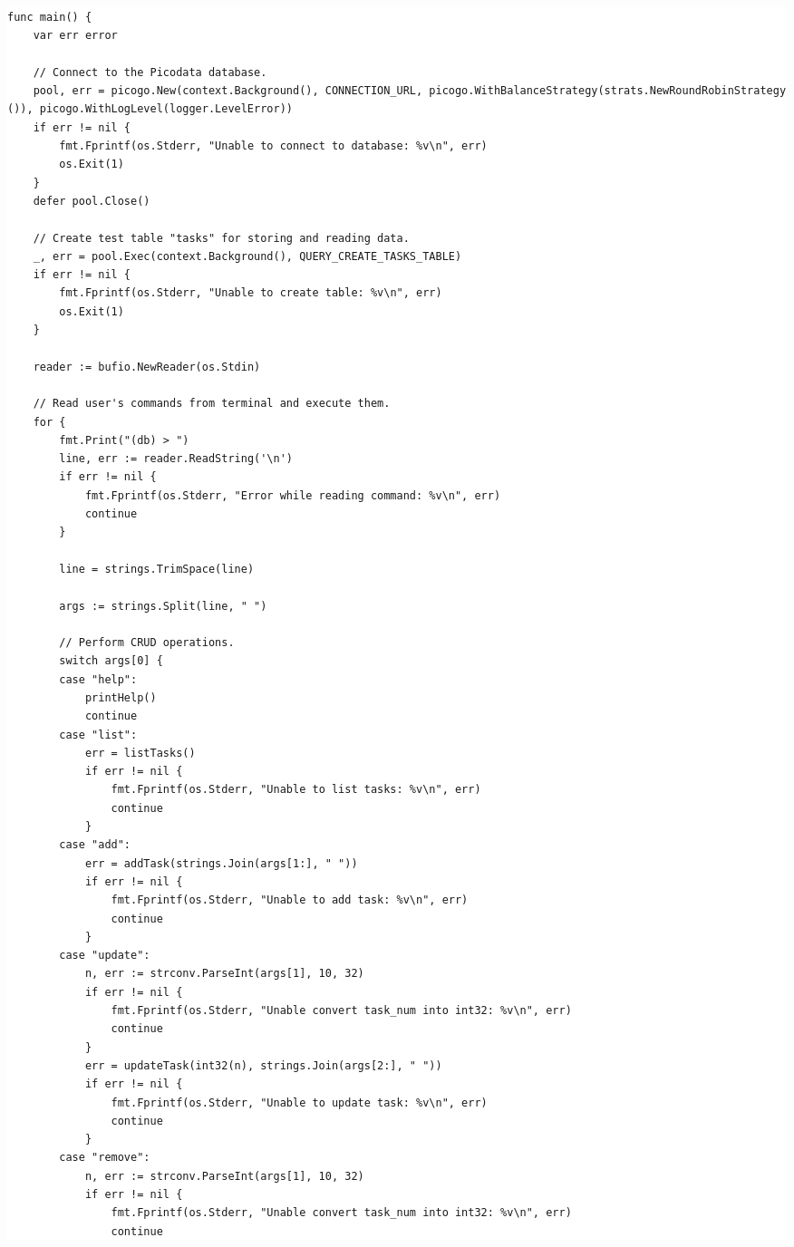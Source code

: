 	func main() {
		var err error

		// Connect to the Picodata database.
		pool, err = picogo.New(context.Background(), CONNECTION_URL, picogo.WithBalanceStrategy(strats.NewRoundRobinStrategy()), picogo.WithLogLevel(logger.LevelError))
		if err != nil {
			fmt.Fprintf(os.Stderr, "Unable to connect to database: %v\n", err)
			os.Exit(1)
		}
		defer pool.Close()

		// Create test table "tasks" for storing and reading data.
		_, err = pool.Exec(context.Background(), QUERY_CREATE_TASKS_TABLE)
		if err != nil {
			fmt.Fprintf(os.Stderr, "Unable to create table: %v\n", err)
			os.Exit(1)
		}

		reader := bufio.NewReader(os.Stdin)

		// Read user's commands from terminal and execute them.
		for {
			fmt.Print("(db) > ")
			line, err := reader.ReadString('\n')
			if err != nil {
				fmt.Fprintf(os.Stderr, "Error while reading command: %v\n", err)
				continue
			}

			line = strings.TrimSpace(line)

			args := strings.Split(line, " ")

			// Perform CRUD operations.
			switch args[0] {
			case "help":
				printHelp()
				continue
			case "list":
				err = listTasks()
				if err != nil {
					fmt.Fprintf(os.Stderr, "Unable to list tasks: %v\n", err)
					continue
				}
			case "add":
				err = addTask(strings.Join(args[1:], " "))
				if err != nil {
					fmt.Fprintf(os.Stderr, "Unable to add task: %v\n", err)
					continue
				}
			case "update":
				n, err := strconv.ParseInt(args[1], 10, 32)
				if err != nil {
					fmt.Fprintf(os.Stderr, "Unable convert task_num into int32: %v\n", err)
					continue
				}
				err = updateTask(int32(n), strings.Join(args[2:], " "))
				if err != nil {
					fmt.Fprintf(os.Stderr, "Unable to update task: %v\n", err)
					continue
				}
			case "remove":
				n, err := strconv.ParseInt(args[1], 10, 32)
				if err != nil {
					fmt.Fprintf(os.Stderr, "Unable convert task_num into int32: %v\n", err)
					continue

[picodata-go]: https://github.com/picodata/picodata-go
[pgxpool]: https://github.com/jackc/pgx/tree/master/pgxpool
[test_app]: https://github.com/picodata/picodata-go/tree/main/examples/crud
[CRUD]: https://en.wikipedia.org/wiki/CREATE,_read,_update_and_delete
[0]: #
[1]: #
[1:]: #
[2:]: #
